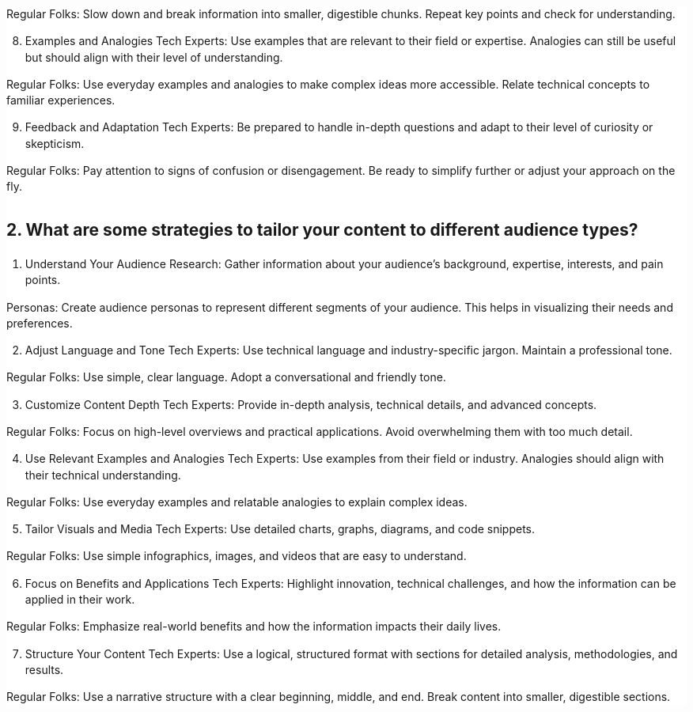 Regular Folks: Slow down and break information into smaller, digestible chunks. Repeat key points and check for understanding.

8. Examples and Analogies
Tech Experts: Use examples that are relevant to their field or expertise. Analogies can still be useful but should align with their level of understanding.

Regular Folks: Use everyday examples and analogies to make complex ideas more accessible. Relate technical concepts to familiar experiences.

9. Feedback and Adaptation
Tech Experts: Be prepared to handle in-depth questions and adapt to their level of curiosity or skepticism.

Regular Folks: Pay attention to signs of confusion or disengagement. Be ready to simplify further or adjust your approach on the fly.
## 2. What are some strategies to tailor your content to different audience types?
1. Understand Your Audience
Research: Gather information about your audience’s background, expertise, interests, and pain points.

Personas: Create audience personas to represent different segments of your audience. This helps in visualizing their needs and preferences.

2. Adjust Language and Tone
Tech Experts: Use technical language and industry-specific jargon. Maintain a professional tone.

Regular Folks: Use simple, clear language. Adopt a conversational and friendly tone.

3. Customize Content Depth
Tech Experts: Provide in-depth analysis, technical details, and advanced concepts.

Regular Folks: Focus on high-level overviews and practical applications. Avoid overwhelming them with too much detail.

4. Use Relevant Examples and Analogies
Tech Experts: Use examples from their field or industry. Analogies should align with their technical understanding.

Regular Folks: Use everyday examples and relatable analogies to explain complex ideas.

5. Tailor Visuals and Media
Tech Experts: Use detailed charts, graphs, diagrams, and code snippets.

Regular Folks: Use simple infographics, images, and videos that are easy to understand.

6. Focus on Benefits and Applications
Tech Experts: Highlight innovation, technical challenges, and how the information can be applied in their work.

Regular Folks: Emphasize real-world benefits and how the information impacts their daily lives.

7. Structure Your Content
Tech Experts: Use a logical, structured format with sections for detailed analysis, methodologies, and results.

Regular Folks: Use a narrative structure with a clear beginning, middle, and end. Break content into smaller, digestible sections.
